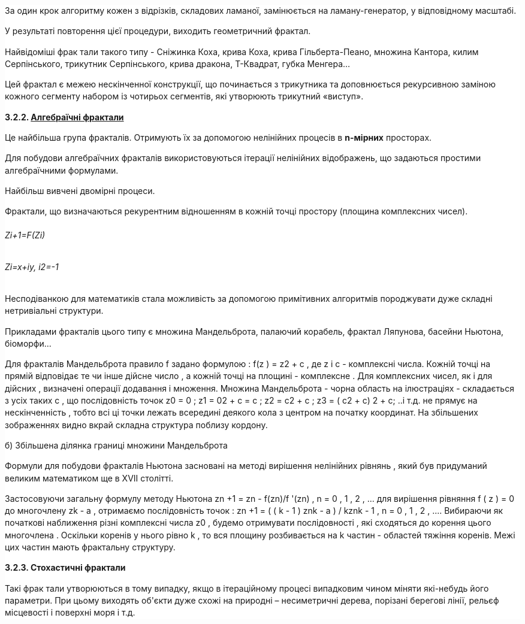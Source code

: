 За один крок алгоритму кожен з відрізків, складових ламаної, замінюється на ламану-генератор, у відповідному масштабі.

У результаті повторення цієї процедури, виходить геометричний фрактал.

Найвідоміші фрак тали такого типу - Сніжинка Коха, крива Коха, крива Гільберта-Пеано, множина Кантора, килим Серпінського, трикутник Серпінського, крива дракона, Т-Квадрат, губка Менгера…

Цей фрактал є межею нескінченної конструкції, що починається з трикутника та доповнюється рекурсивною заміною кожного сегменту набором із чотирьох сегментів, які утворюють трикутний «виступ».

**3.2.2. [Алгебраїчні фрактали](http://vns.lpnu.ua/mod/resource/view.php?id=264196)**

Це найбільша група фракталів. Отримують їх за допомогою нелінійних процесів в **n-мірних** просторах.

Для побудови алгебраїчних фракталів використовуються ітерації нелінійних відображень, що задаються простими алгебраїчними формулами.

Найбільш вивчені двомірні процеси.

Фрактали, що визначаються рекурентним відношенням в кожній точці простору (площина комплексних чисел).

###### Zi+1=F(Zi)

###### Zi=x+iy, i2=-1

Несподіванкою для математиків стала можливість за допомогою примітивних алгоритмів породжувати дуже складні нетривіальні структури.

Прикладами фракталів цього типу є множина Мандельброта, палаючий корабель, фрактал Ляпунова, басейни Ньютона, біоморфи...

 

Для фракталів Мандельброта правило f задано формулою : f(z ) = z2 + c , де z і c - комплексні числа. Кожній точці на прямій відповідає те чи інше дійсне число , а кожній точці на площині - комплексне . Для комплексних чисел, як і для дійсних , визначені операції додавання і множення. Множина Мандельброта - чорна область на ілюстраціях - складається з усіх таких c , що послідовність точок z0 = 0 ; z1 = 02 + с = c ; z2 = c2 + c ; z3 = ( c2 + с) 2 + с; ..і т.д. не прямує на нескінченність , тобто всі ці точки лежать всередині деякого кола з центром на початку координат. На збільшених зображеннях видно вкрай складна структура поблизу кордону.

б) Збільшена ділянка границі множини Мандельброта

Формули для побудови фракталів Ньютона засновані на методі вирішення нелінійних рівнянь , який був придуманий великим математиком ще в XVII столітті.

Застосовуючи загальну формулу методу Ньютона zn +1 = zn - f(zn)/f '(zn) , n = 0 , 1 , 2 , ... для вирішення рівняння f ( z ) = 0 до многочлену zk - a , отримаємо послідовність точок : zn +1 = ( ( k - 1 ) znk - a ) / kznk - 1 , n = 0 , 1 , 2 , .... Вибираючи як початкові наближення різні комплексні числа z0 , будемо отримувати послідовності , які сходяться до корення цього многочлена . Оскільки коренів у нього рівно k , то вся площину розбивається на k частин - областей тяжіння коренів. Межі цих частин мають фрактальну структуру.

**3.2.3. Стохастичні фрактали**

Такі фрак тали утворюються в тому випадку, якщо в ітераційному процесі випадковим чином міняти які-небудь його параметри. При цьому виходять об'єкти дуже схожі на природні – несиметричні дерева, порізані берегові лінії, рельєф місцевості і поверхні моря і т.д.
